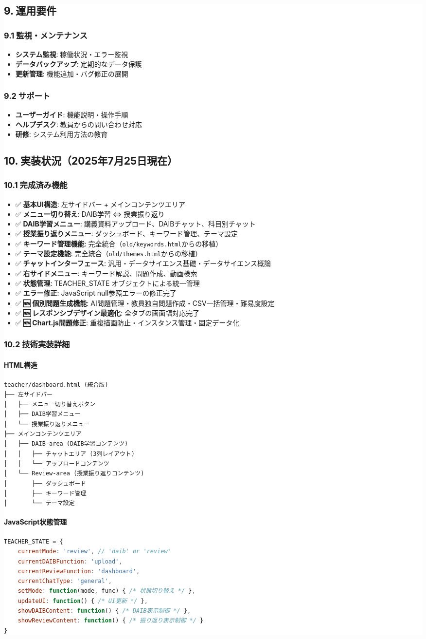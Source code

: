## 9. 運用要件

### 9.1 監視・メンテナンス
- **システム監視**: 稼働状況・エラー監視
- **データバックアップ**: 定期的なデータ保護
- **更新管理**: 機能追加・バグ修正の展開

### 9.2 サポート
- **ユーザーガイド**: 機能説明・操作手順
- **ヘルプデスク**: 教員からの問い合わせ対応
- **研修**: システム利用方法の教育

## 10. 実装状況（2025年7月25日現在）

### 10.1 完成済み機能
- ✅ **基本UI構造**: 左サイドバー + メインコンテンツエリア
- ✅ **メニュー切り替え**: DAIB学習 ⇔ 授業振り返り
- ✅ **DAIB学習メニュー**: 講義資料アップロード、DAIBチャット、科目別チャット
- ✅ **授業振り返りメニュー**: ダッシュボード、キーワード管理、テーマ設定
- ✅ **キーワード管理機能**: 完全統合（`old/keywords.html`からの移植）
- ✅ **テーマ設定機能**: 完全統合（`old/themes.html`からの移植）
- ✅ **チャットインターフェース**: 汎用・データサイエンス基礎・データサイエンス概論
- ✅ **右サイドメニュー**: キーワード解説、問題作成、動画検索
- ✅ **状態管理**: TEACHER_STATE オブジェクトによる統一管理
- ✅ **エラー修正**: JavaScript null参照エラーの修正完了
- ✅ **🆕 個別問題生成機能**: AI問題管理・教員独自問題作成・CSV一括管理・難易度設定
- ✅ **🆕 レスポンシブデザイン最適化**: 全タブの画面幅対応完了
- ✅ **🆕 Chart.js問題修正**: 重複描画防止・インスタンス管理・固定データ化

### 10.2 技術実装詳細

#### HTML構造
```
teacher/dashboard.html (統合版)
├── 左サイドバー
│   ├── メニュー切り替えボタン
│   ├── DAIB学習メニュー
│   └── 授業振り返りメニュー
├── メインコンテンツエリア
│   ├── DAIB-area (DAIB学習コンテンツ)
│   │   ├── チャットエリア (3列レイアウト)
│   │   └── アップロードコンテンツ
│   └── Review-area (授業振り返りコンテンツ)
│       ├── ダッシュボード
│       ├── キーワード管理
│       └── テーマ設定
```

#### JavaScript状態管理
```javascript
TEACHER_STATE = {
    currentMode: 'review', // 'daib' or 'review'
    currentDAIBFunction: 'upload',
    currentReviewFunction: 'dashboard',
    currentChatType: 'general',
    setMode: function(mode, func) { /* 状態切り替え */ },
    updateUI: function() { /* UI更新 */ },
    showDAIBContent: function() { /* DAIB表示制御 */ },
    showReviewContent: function() { /* 振り返り表示制御 */ }
}
```
